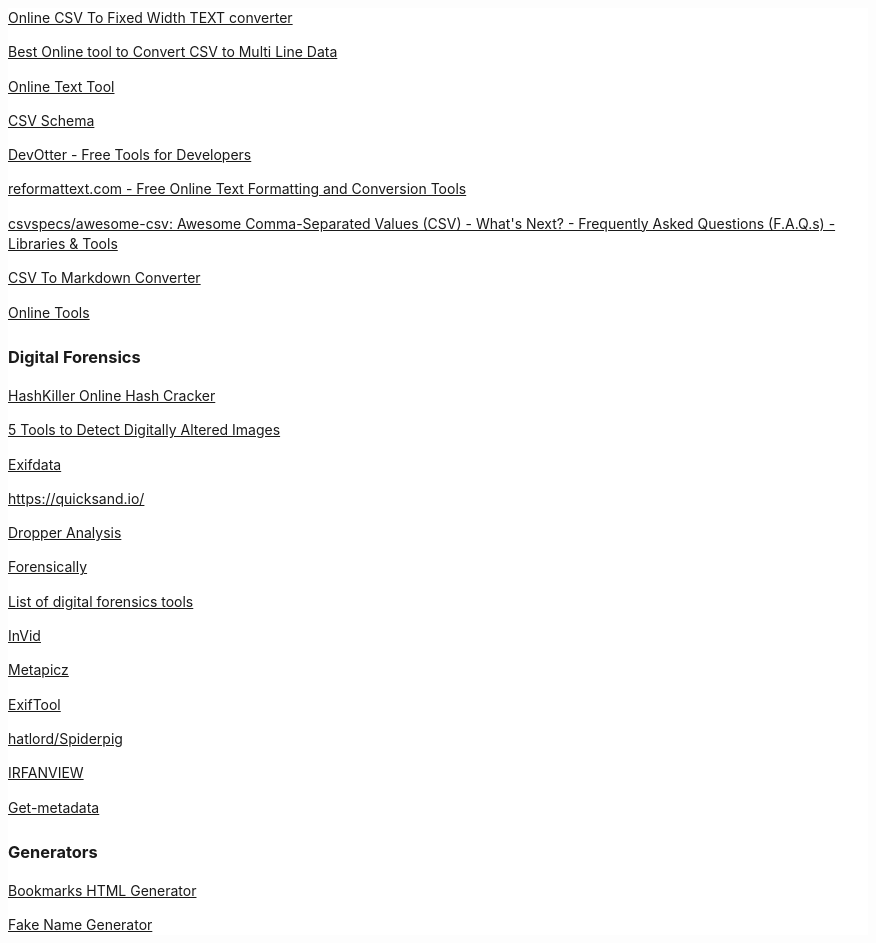 [Online CSV To Fixed Width TEXT
converter](https://www.becsv.com/csv-txt.php)

[Best Online tool to Convert CSV to Multi Line
Data](https://codebeautify.org/csv-to-multi-line-converter)

[Online Text Tool](https://www.computerhope.com/text-tool)

[CSV Schema](https://csv-schema.surge.sh/)

[DevOtter - Free Tools for Developers](https://devotter.com/)

[reformattext.com - Free Online Text Formatting and Conversion
Tools](https://www.reformattext.com/)

[csvspecs/awesome-csv: Awesome Comma-Separated Values (CSV) - What's
Next? - Frequently Asked Questions (F.A.Q.s) - Libraries &
Tools](https://github.com/csvspecs/awesome-csv)

[CSV To Markdown
Converter](https://www.convertcsv.com/csv-to-markdown.htm)

[Online Tools](https://emn178.github.io/online-tools)

### Digital Forensics

[HashKiller Online Hash Cracker](https://hashkiller.co.uk/)

[5 Tools to Detect Digitally Altered
Images](https://medium.com/@raebaker/5-tools-to-detect-digitally-altered-images-719db4015b5d)

[Exifdata](http://exifdata.com/)

<https://quicksand.io/>

[Dropper Analysis](https://malware.sekoia.fr/new)

[Forensically](https://29a.ch/photo-forensics#forensic-magnifier)

[List of digital forensics
tools](https://en.wikipedia.org/wiki/List_of_digital_forensics_tools)

[InVid](http://www.invid-project.eu/)

[Metapicz](http://metapicz.com/#landing)

[ExifTool](https://www.sno.phy.queensu.ca/~phil/exiftool)

[hatlord/Spiderpig](https://github.com/hatlord/Spiderpig)

[IRFANVIEW](http://www.irfanview.com/)

[Get-metadata](https://www.get-metadata.com/)

### Generators

[Bookmarks HTML
Generator](https://atkinsio.com/bookmarks-html-generator)

[Fake Name Generator](https://namefake.com/)
